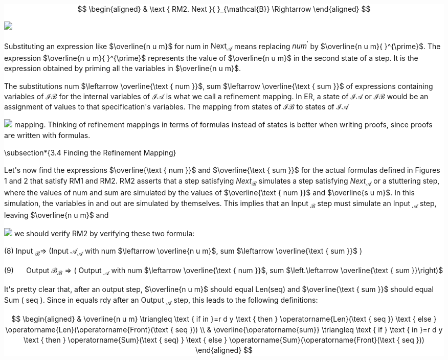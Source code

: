 $$
\begin{aligned}
& \text { RM2. Next }{ }_{\mathcal{B}} \Rightarrow
\end{aligned}
$$

![](https://cdn.mathpix.com/cropped/2024_06_18_297ef490dcef3ba9183fg-11.jpg?height=60&width=1106&top_left_y=1737&top_left_x=602)

Substituting an expression like $\overline{n u m}$ for num in $\operatorname{Next}_{\mathcal{A}}$ means replacing $n u m^{\prime}$ by $\overline{n u m}{ }^{\prime}$. The expression $\overline{n u m}{ }^{\prime}$ represents the value of $\overline{n u m}$ in the second state of a step. It is the expression obtained by priming all the variables in $\overline{n u m}$.

The substitutions num $\leftarrow \overline{\text { num }}$, sum $\leftarrow \overline{\text { sum }}$ of expressions containing variables of $\mathcal{I B}$ for the internal variables of $\mathcal{I A}$ is what we call a refinement mapping. In ER, a state of $\mathcal{I A}$ or $\mathcal{I B}$ would be an assignment of values to that specification's variables. The mapping from states of $\mathcal{I B}$ to states of $\mathcal{I} \mathcal{A}$

![](https://cdn.mathpix.com/cropped/2024_06_18_297ef490dcef3ba9183fg-11.jpg?height=54&width=1255&top_left_y=2190&top_left_x=430)
mapping. Thinking of refinement mappings in terms of formulas instead of states is better when writing proofs, since proofs are written with formulas.

\subsection*{3.4 Finding the Refinement Mapping}

Let's now find the expressions $\overline{\text { num }}$ and $\overline{\text { sum }}$ for the actual formulas defined in Figures 1 and 2 that satisfy RM1 and RM2. RM2 asserts that a step satisfying $N e x t_{\mathcal{B}}$ simulates a step satisfying $N e x t_{\mathcal{A}}$ or a stuttering step, where the values of num and sum are simulated by the values of $\overline{\text { num }}$ and $\overline{s u m}$. In this simulation, the variables in and out are simulated by themselves. This implies that an Input $_{\mathcal{B}}$ step must simulate an Input $_{\mathcal{A}}$ step, leaving $\overline{n u m}$ and

![](https://cdn.mathpix.com/cropped/2024_06_18_297ef490dcef3ba9183fg-12.jpg?height=57&width=1258&top_left_y=801&top_left_x=431)
we should verify RM2 by verifying these two formula:

(8) Input $_{\mathcal{B}} \Rightarrow$ (Input $\mathcal{A}_{\mathcal{A}}$ with num $\leftarrow \overline{n u m}$, sum $\leftarrow \overline{\text { sum }}$ )

(9) $\quad$ Output $\mathcal{B}_{\mathcal{B}} \Rightarrow\left(\right.$ Output $_{\mathcal{A}}$ with num $\leftarrow \overline{\text { num }}$, sum $\left.\leftarrow \overline{\text { sum }}\right)$

It's pretty clear that, after an output step, $\overline{n u m}$ should equal Len(seq) and $\overline{\text { sum }}$ should equal Sum $($ seq $)$. Since in equals rdy after an Output ${ }_{\mathcal{A}}$ step, this leads to the following definitions:

$$
\begin{aligned}
& \overline{n u m} \triangleq \text { if in }=r d y \text { then } \operatorname{Len}(\text { seq }) \text { else } \operatorname{Len}(\operatorname{Front}(\text { seq })) \\
& \overline{\operatorname{sum}} \triangleq \text { if } \text { in }=r d y \text { then } \operatorname{Sum}(\text { seq) } \text { else } \operatorname{Sum}(\operatorname{Front}(\text { seq }))
\end{aligned}
$$
